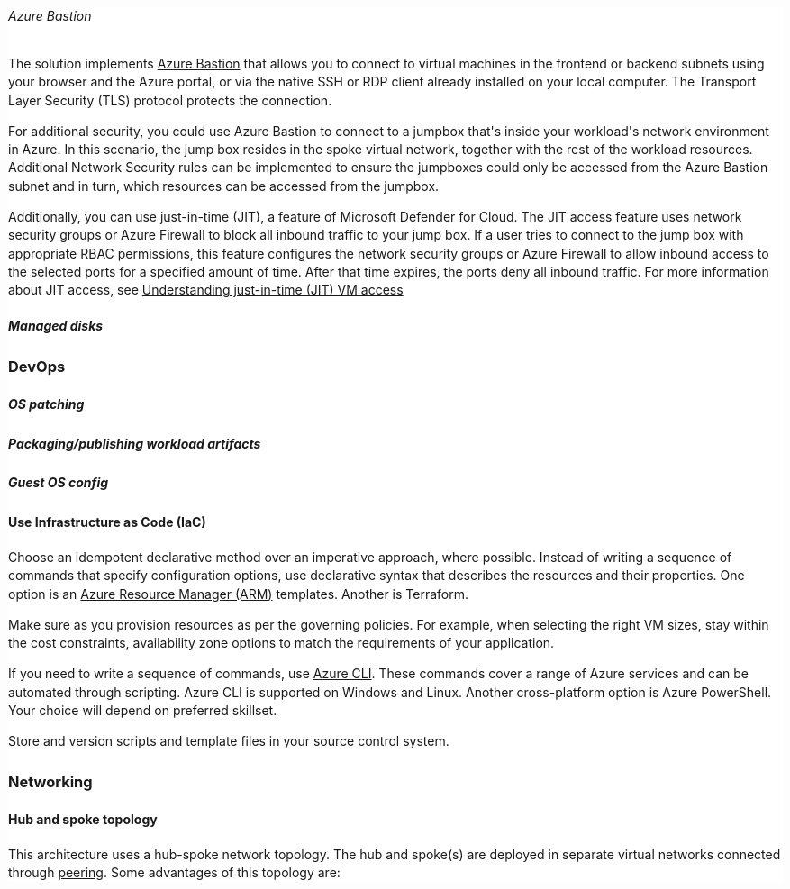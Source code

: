 
###### Azure Bastion

The solution implements [Azure Bastion](/azure/bastion/bastion-overview) that allows you to connect to virtual machines in the frontend or backend subnets using your browser and the Azure portal, or via the native SSH or RDP client already installed on your local computer. The Transport Layer Security (TLS) protocol protects the connection.

For additional security, you could use Azure Bastion to connect to a jumpbox that's inside your workload's network environment in Azure. In this scenario, the jump box resides in the spoke virtual network, together with the rest of the workload resources. Additional Network Security rules can be implemented to ensure the jumpboxes could only be accessed from the Azure Bastion subnet and in turn, which resources can be accessed from the jumpbox. 

Additionally, you can use just-in-time (JIT), a feature of Microsoft Defender for Cloud. The JIT access feature uses network security groups or Azure Firewall to block all inbound traffic to your jump box. If a user tries to connect to the jump box with appropriate RBAC permissions, this feature configures the network security groups or Azure Firewall to allow inbound access to the selected ports for a specified amount of time. After that time expires, the ports deny all inbound traffic. For more information about JIT access, see [Understanding just-in-time (JIT) VM access](/azure/defender-for-cloud/just-in-time-access-overview?tabs=defender-for-container-arch-aks)
 
##### Managed disks

### DevOps

##### OS patching
##### Packaging/publishing workload artifacts
##### Guest OS config

#### Use Infrastructure as Code (IaC)

Choose an idempotent declarative method over an imperative approach, where possible. Instead of writing a sequence of commands that specify configuration options, use declarative syntax that describes the resources and their properties. One option is an [Azure Resource Manager (ARM)](/azure/azure-resource-manager/templates/overview) templates. Another is Terraform.

Make sure as you provision resources as per the governing policies. For example, when selecting the right VM sizes, stay within the cost constraints, availability zone options to match the requirements of your application.

If you need to write a sequence of commands, use [Azure CLI](/cli/azure/what-is-azure-cli). These commands cover a range of Azure services and can be automated through scripting. Azure CLI is supported on Windows and Linux. Another cross-platform option is Azure PowerShell. Your choice will depend on preferred skillset.

Store and version scripts and template files in your source control system.




### Networking

#### Hub and spoke topology

This architecture uses a hub-spoke network topology. The hub and spoke(s) are deployed in separate virtual networks connected through [peering](/azure/virtual-network/virtual-network-peering-overview). Some advantages of this topology are:
